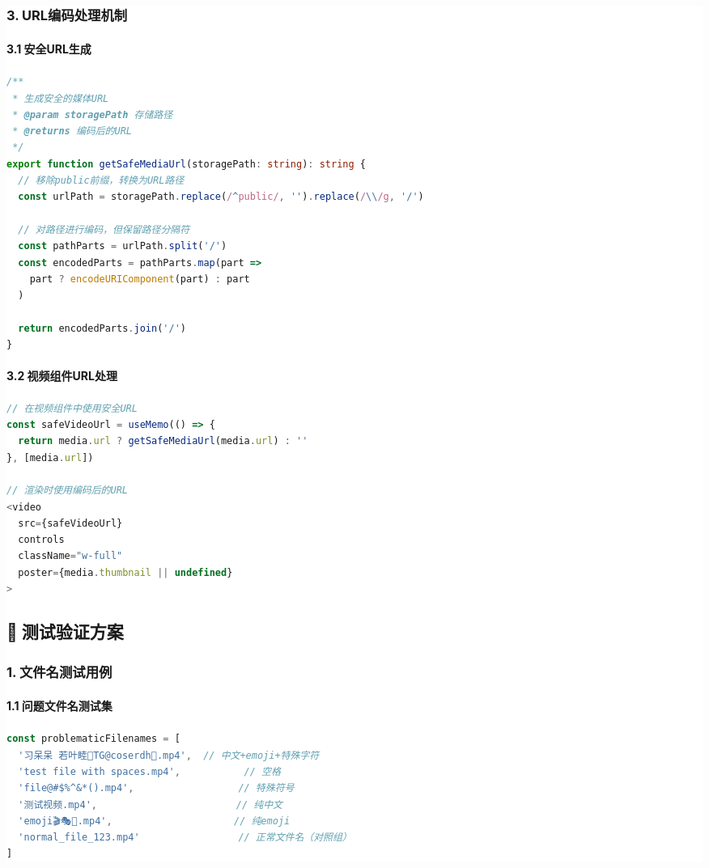 ### 3. URL编码处理机制

#### 3.1 安全URL生成
```typescript
/**
 * 生成安全的媒体URL
 * @param storagePath 存储路径
 * @returns 编码后的URL
 */
export function getSafeMediaUrl(storagePath: string): string {
  // 移除public前缀，转换为URL路径
  const urlPath = storagePath.replace(/^public/, '').replace(/\\/g, '/')

  // 对路径进行编码，但保留路径分隔符
  const pathParts = urlPath.split('/')
  const encodedParts = pathParts.map(part =>
    part ? encodeURIComponent(part) : part
  )

  return encodedParts.join('/')
}
```

#### 3.2 视频组件URL处理
```typescript
// 在视频组件中使用安全URL
const safeVideoUrl = useMemo(() => {
  return media.url ? getSafeMediaUrl(media.url) : ''
}, [media.url])

// 渲染时使用编码后的URL
<video
  src={safeVideoUrl}
  controls
  className="w-full"
  poster={media.thumbnail || undefined}
>
```

## 🧪 测试验证方案

### 1. 文件名测试用例

#### 1.1 问题文件名测试集
```javascript
const problematicFilenames = [
  '习呆呆 若叶睦🔗TG@coserdh🎈.mp4',  // 中文+emoji+特殊字符
  'test file with spaces.mp4',           // 空格
  'file@#$%^&*().mp4',                  // 特殊符号
  '测试视频.mp4',                        // 纯中文
  'emoji🎬🎭🎪.mp4',                     // 纯emoji
  'normal_file_123.mp4'                 // 正常文件名（对照组）
]
```
